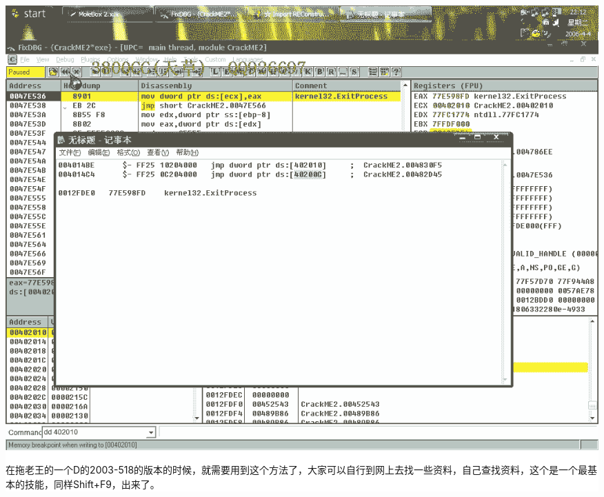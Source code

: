 ![](img/9fcebbc6e2ad8bc22ef23a55abe5ac7c_20.png)

在拖老王的一个D的2003-518的版本的时候，就需要用到这个方法了，大家可以自行到网上去找一些资料，自己查找资料，这个是一个最基本的技能，同样Shift+F9，出来了。


